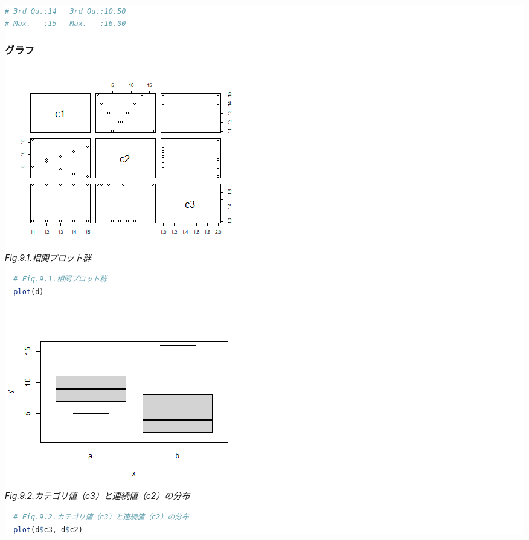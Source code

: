 ```R
# 3rd Qu.:14   3rd Qu.:10.50        
# Max.   :15   Max.   :16.00  
```

### グラフ

![](pic/test8_9_1.png)  
*Fig.9.1.相関プロット群*

```R
  # Fig.9.1.相関プロット群
  plot(d)
```

![](pic/test8_9_2.png)  
*Fig.9.2.カテゴリ値（c3）と連続値（c2）の分布*

```R
  # Fig.9.2.カテゴリ値（c3）と連続値（c2）の分布
  plot(d$c3, d$c2)
```
